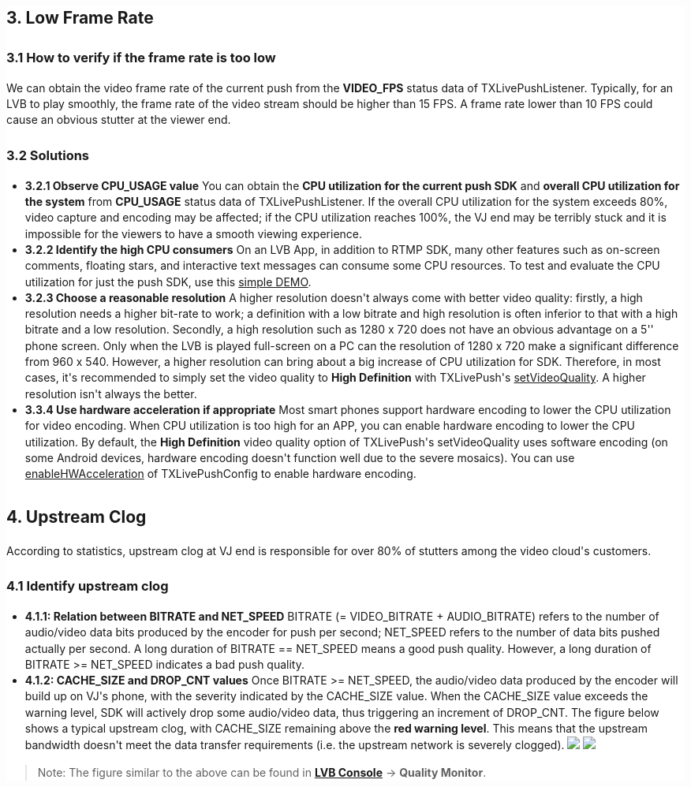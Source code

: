## 3. Low Frame Rate
### 3.1 How to verify if the frame rate is too low
We can obtain the video frame rate of the current push from the **VIDEO_FPS** status data of TXLivePushListener. Typically, for an LVB to play smoothly, the frame rate of the video stream should be higher than 15 FPS. A frame rate lower than 10 FPS could cause an obvious stutter at the viewer end.

### 3.2 Solutions
- **3.2.1 Observe CPU_USAGE value**
You can obtain the **CPU utilization for the current push SDK** and **overall CPU utilization for the system** from **CPU_USAGE** status data of TXLivePushListener. If the overall CPU utilization for the system exceeds 80%, video capture and encoding may be affected; if the CPU utilization reaches 100%, the VJ end may be terribly stuck and it is impossible for the viewers to have a smooth viewing experience.
- **3.2.2 Identify the high CPU consumers**
On an LVB App, in addition to RTMP SDK, many other features such as on-screen comments, floating stars, and interactive text messages can consume some CPU resources. To test and evaluate the CPU utilization for just the push SDK, use this [simple DEMO](https://cloud.tencent.com/document/product/454/6555).
- **3.2.3 Choose a reasonable resolution**
A higher resolution doesn't always come with better video quality: firstly, a high resolution needs a higher bit-rate to work; a definition with a low bitrate and high resolution is often inferior to that with a high bitrate and a low resolution. Secondly, a high resolution such as 1280 x 720 does not have an obvious advantage on a 5'' phone screen. Only when the LVB is played full-screen on a PC can the resolution of 1280 x 720 make a significant difference from 960 x 540. However, a higher resolution can bring about a big increase of CPU utilization for SDK. Therefore, in most cases, it's recommended to simply set the video quality to **High Definition** with TXLivePush's [setVideoQuality](https://cloud.tencent.com/document/product/454/7885#step-4.3A-.E8.AE.BE.E5.AE.9A.E6.B8.85.E6.99.B0.E5.BA.A6). A higher resolution isn't always the better.
- **3.3.4 Use hardware acceleration if appropriate**
Most smart phones support hardware encoding to lower the CPU utilization for video encoding. When CPU utilization is too high for an APP, you can enable hardware encoding to lower the CPU utilization. By default, the **High Definition** video quality option of TXLivePush's setVideoQuality uses software encoding (on some Android devices, hardware encoding doesn't function well due to the severe mosaics). You can use [enableHWAcceleration](https://cloud.tencent.com/document/product/454/7885#step-8.3A-.E7.A1.AC.E4.BB.B6.E7.BC.96.E7.A0.81) of TXLivePushConfig to enable hardware encoding.

## 4. Upstream Clog
According to statistics, upstream clog at VJ end is responsible for over 80% of stutters among the video cloud's customers.

### 4.1 Identify upstream clog
- **4.1.1: Relation between BITRATE and NET_SPEED**
 BITRATE (= VIDEO_BITRATE + AUDIO_BITRATE) refers to the number of audio/video data bits produced by the encoder for push per second; NET_SPEED refers to the number of data bits pushed actually per second. A long duration of BITRATE == NET_SPEED means a good push quality. However, a long duration of BITRATE >= NET_SPEED indicates a bad push quality.
- **4.1.2: CACHE_SIZE and DROP_CNT values**
Once BITRATE >= NET_SPEED, the audio/video data produced by the encoder will build up on VJ's phone, with the severity indicated by the CACHE_SIZE value. When the CACHE_SIZE value exceeds the warning level, SDK will actively drop some audio/video data, thus triggering an increment of DROP_CNT. The figure below shows a typical upstream clog, with CACHE_SIZE remaining above the **red warning level**. This means that the upstream bandwidth doesn't meet the data transfer requirements (i.e. the upstream network is severely clogged).
![](//mc.qcloudimg.com/static/img/319d6197da603ca15ffc6e2afd778e48/image.png)
![](//mc.qcloudimg.com/static/img/e241222c0591e6b5ffa41738a8a35d62/image.png)
 > Note:
 > The figure similar to the above can be found in [**LVB Console**](https://console.cloud.tencent.com/live/livestat) -> **Quality Monitor**.
 